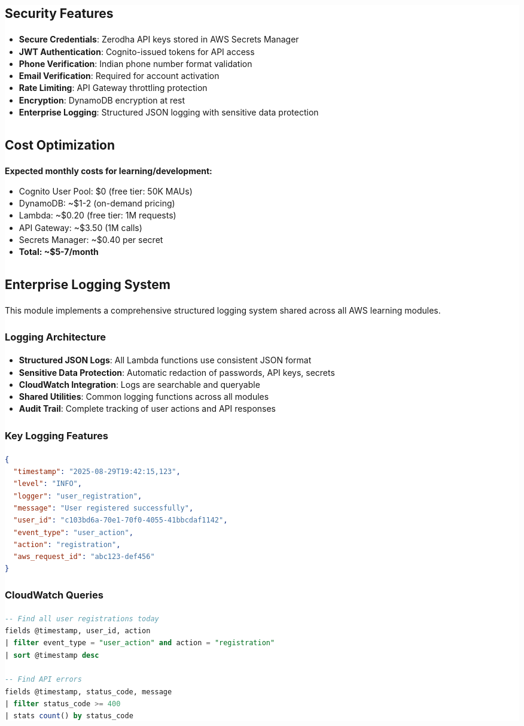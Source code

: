 ## Security Features

- **Secure Credentials**: Zerodha API keys stored in AWS Secrets Manager
- **JWT Authentication**: Cognito-issued tokens for API access
- **Phone Verification**: Indian phone number format validation
- **Email Verification**: Required for account activation
- **Rate Limiting**: API Gateway throttling protection
- **Encryption**: DynamoDB encryption at rest
- **Enterprise Logging**: Structured JSON logging with sensitive data protection

## Cost Optimization

**Expected monthly costs for learning/development:**
- Cognito User Pool: $0 (free tier: 50K MAUs)
- DynamoDB: ~$1-2 (on-demand pricing)  
- Lambda: ~$0.20 (free tier: 1M requests)
- API Gateway: ~$3.50 (1M calls)
- Secrets Manager: ~$0.40 per secret
- **Total: ~$5-7/month**

## Enterprise Logging System

This module implements a comprehensive structured logging system shared across all AWS learning modules.

### Logging Architecture
- **Structured JSON Logs**: All Lambda functions use consistent JSON format
- **Sensitive Data Protection**: Automatic redaction of passwords, API keys, secrets
- **CloudWatch Integration**: Logs are searchable and queryable
- **Shared Utilities**: Common logging functions across all modules
- **Audit Trail**: Complete tracking of user actions and API responses

### Key Logging Features
```json
{
  "timestamp": "2025-08-29T19:42:15,123",
  "level": "INFO", 
  "logger": "user_registration",
  "message": "User registered successfully",
  "user_id": "c103bd6a-70e1-70f0-4055-41bbcdaf1142",
  "event_type": "user_action",
  "action": "registration",
  "aws_request_id": "abc123-def456"
}
```

### CloudWatch Queries
```sql
-- Find all user registrations today
fields @timestamp, user_id, action
| filter event_type = "user_action" and action = "registration"
| sort @timestamp desc

-- Find API errors  
fields @timestamp, status_code, message
| filter status_code >= 400
| stats count() by status_code
```
